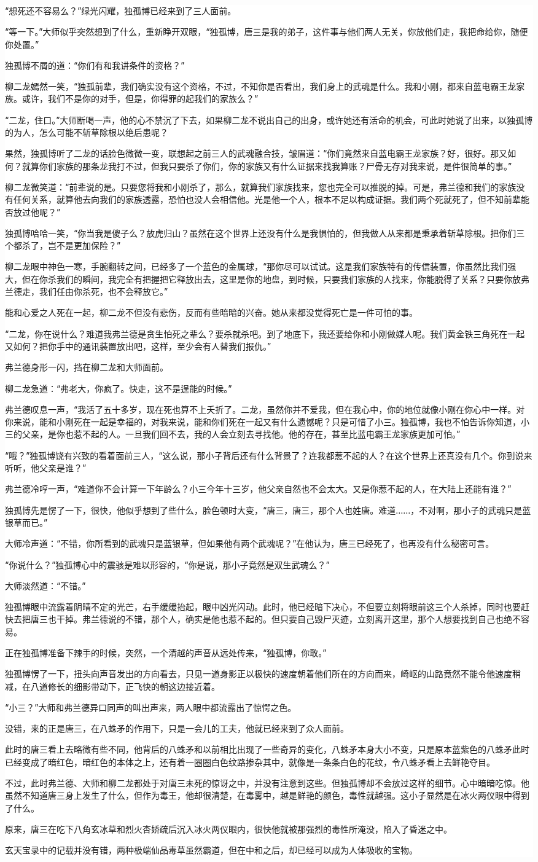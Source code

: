 “想死还不容易么？”绿光闪耀，独孤博已经来到了三人面前。

“等一下。”大师似乎突然想到了什么，重新睁开双眼，“独孤博，唐三是我的弟子，这件事与他们两人无关，你放他们走，我把命给你，随便你处置。”

独孤博不屑的道：“你们有和我讲条件的资格？”

柳二龙嫣然一笑，“独孤前辈，我们确实没有这个资格，不过，不知你是否看出，我们身上的武魂是什么。我和小刚，都来自蓝电霸王龙家族。或许，我们不是你的对手，但是，你得罪的起我们的家族么？”

“二龙，住口。”大师断喝一声，他的心不禁沉了下去，如果柳二龙不说出自己的出身，或许她还有活命的机会，可此时她说了出来，以独孤博的为人，怎么可能不斩草除根以绝后患呢？

果然，独孤博听了二龙的话脸色微微一变，联想起之前三人的武魂融合技，皱眉道：“你们竟然来自蓝电霸王龙家族？好，很好。那又如何？就算你们家族的那条龙我打不过，但我只要杀了你们，你的家族又有什么证据来找我算账？尸骨无存对我来说，是件很简单的事。”

柳二龙微笑道：“前辈说的是。只要您将我和小刚杀了，那么，就算我们家族找来，您也完全可以推脱的掉。可是，弗兰德和我们的家族没有任何关系，就算他去向我们的家族透露，恐怕也没人会相信他。光是他一个人，根本不足以构成证据。我们两个死就死了，但不知前辈能否放过他呢？”

独孤博哈哈一笑，“你当我是傻子么？放虎归山？虽然在这个世界上还没有什么是我惧怕的，但我做人从来都是秉承着斩草除根。把你们三个都杀了，岂不是更加保险？”

柳二龙眼中神色一寒，手腕翻转之间，已经多了一个蓝色的金属球，“那你尽可以试试。这是我们家族特有的传信装置，你虽然比我们强大，但在你杀我们的瞬间，我完全有把握把它释放出去，这里是你的地盘，到时候，只要我们家族的人找来，你能脱得了关系？只要你放弗兰德走，我们任由你杀死，也不会释放它。”

能和心爱之人死在一起，柳二龙不但没有悲伤，反而有些暗暗的兴奋。她从来都没觉得死亡是一件可怕的事。

“二龙，你在说什么？难道我弗兰德是贪生怕死之辈么？要杀就杀吧。到了地底下，我还要给你和小刚做媒人呢。我们黄金铁三角死在一起又如何？把你手中的通讯装置放出吧，这样，至少会有人替我们报仇。”

弗兰德身形一闪，挡在柳二龙和大师面前。

柳二龙急道：“弗老大，你疯了。快走，这不是逞能的时候。”

弗兰德叹息一声，“我活了五十多岁，现在死也算不上夭折了。二龙，虽然你并不爱我，但在我心中，你的地位就像小刚在你心中一样。对你来说，能和小刚死在一起是幸福的，对我来说，能和你们死在一起又有什么遗憾呢？只是可惜了小三。独孤博，我也不怕告诉你知道，小三的父亲，是你也惹不起的人。一旦我们回不去，我的人会立刻去寻找他。他的存在，甚至比蓝电霸王龙家族更加可怕。”

“哦？”独孤博饶有兴致的看着面前三人，“这么说，那小子背后还有什么背景了？连我都惹不起的人？在这个世界上还真没有几个。你到说来听听，他父亲是谁？”

弗兰德冷哼一声，“难道你不会计算一下年龄么？小三今年十三岁，他父亲自然也不会太大。又是你惹不起的人，在大陆上还能有谁？”

独孤博先是愣了一下，很快，他似乎想到了些什么，脸色顿时大变，“唐三，唐三，那个人也姓唐。难道……，不对啊，那小子的武魂只是蓝银草而已。”

大师冷声道：“不错，你所看到的武魂只是蓝银草，但如果他有两个武魂呢？”在他认为，唐三已经死了，也再没有什么秘密可言。

“你说什么？”独孤博心中的震骇是难以形容的，“你是说，那小子竟然是双生武魂么？”

大师淡然道：“不错。”

独孤博眼中流露着阴晴不定的光芒，右手缓缓抬起，眼中凶光闪动。此时，他已经暗下决心，不但要立刻将眼前这三个人杀掉，同时也要赶快去把唐三也干掉。弗兰德说的不错，那个人，确实是他也惹不起的。但只要自己毁尸灭迹，立刻离开这里，那个人想要找到自己也绝不容易。

正在独孤博准备下辣手的时候，突然，一个清越的声音从远处传来，“独孤博，你敢。”

独孤博愣了一下，扭头向声音发出的方向看去，只见一道身影正以极快的速度朝着他们所在的方向而来，崎岖的山路竟然不能令他速度稍减，在八道修长的细影带动下，正飞快的朝这边接近着。

“小三？”大师和弗兰德异口同声的叫出声来，两人眼中都流露出了惊愕之色。

没错，来的正是唐三，在八蛛矛的作用下，只是一会儿的工夫，他就已经来到了众人面前。

此时的唐三看上去略微有些不同，他背后的八蛛矛和以前相比出现了一些奇异的变化，八蛛矛本身大小不变，只是原本蓝紫色的八蛛矛此时已经变成了暗红色，暗红色的本体之上，还有着一圈圈白色纹路掺杂其中，就像是一条条白色的花纹，令八蛛矛看上去鲜艳夺目。

不过，此时弗兰德、大师和柳二龙都处于对唐三未死的惊讶之中，并没有注意到这些。但独孤博却不会放过这样的细节。心中暗暗吃惊。他虽然不知道唐三身上发生了什么，但作为毒王，他却很清楚，在毒雾中，越是鲜艳的颜色，毒性就越强。这小子显然是在冰火两仪眼中得到了什么。

原来，唐三在吃下八角玄冰草和烈火杏娇疏后沉入冰火两仪眼内，很快他就被那强烈的毒性所淹没，陷入了昏迷之中。

玄天宝录中的记载并没有错，两种极端仙品毒草虽然霸道，但在中和之后，却已经可以成为人体吸收的宝物。
